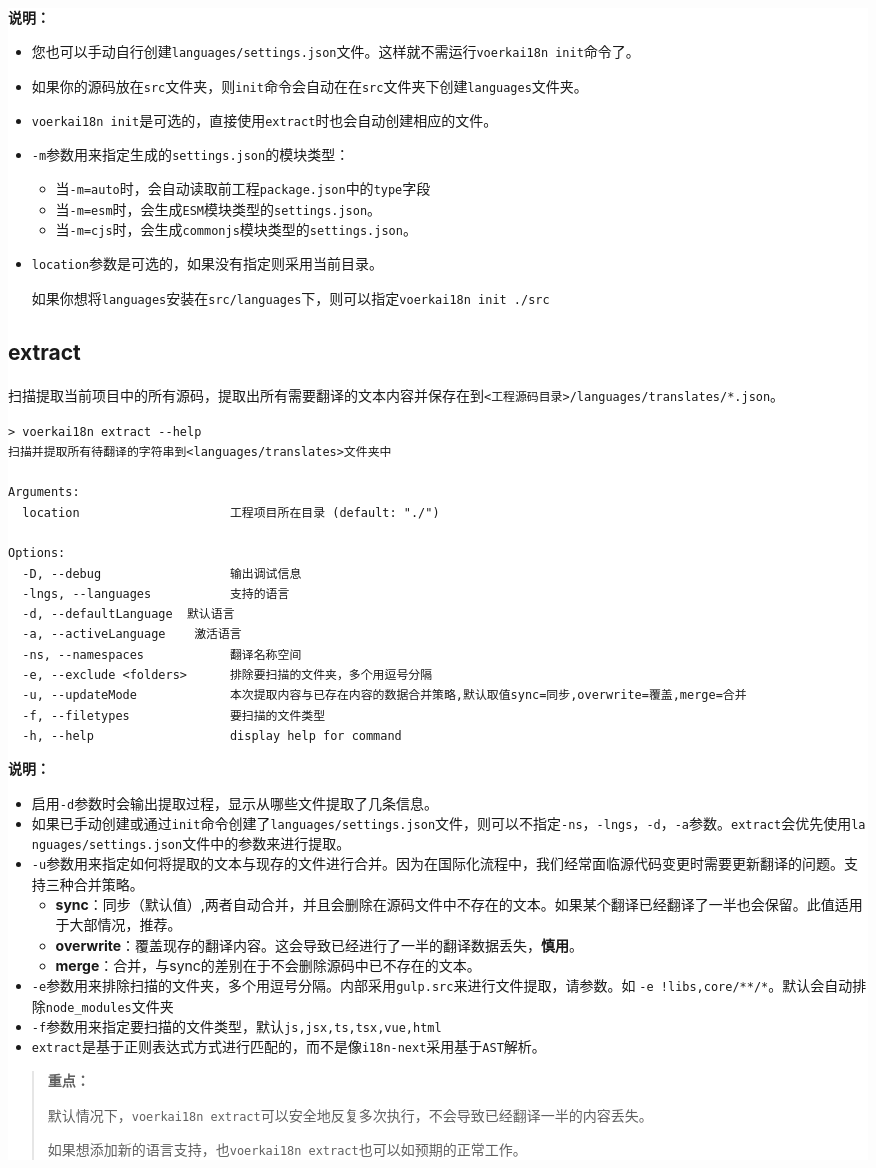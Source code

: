 **说明：**

- 您也可以手动自行创建`languages/settings.json`文件。这样就不需运行`voerkai18n init`命令了。

- 如果你的源码放在`src`文件夹，则`init`命令会自动在在`src`文件夹下创建`languages`文件夹。

- `voerkai18n init`是可选的，直接使用`extract`时也会自动创建相应的文件。

- `-m`参数用来指定生成的`settings.json`的模块类型：
  - 当`-m=auto`时，会自动读取前工程`package.json`中的`type`字段
  - 当`-m=esm`时，会生成`ESM`模块类型的`settings.json`。
  - 当`-m=cjs`时，会生成`commonjs`模块类型的`settings.json`。
  
- `location`参数是可选的，如果没有指定则采用当前目录。

  如果你想将`languages`安装在`src/languages`下，则可以指定`voerkai18n init ./src`

## extract

扫描提取当前项目中的所有源码，提取出所有需要翻译的文本内容并保存在到`<工程源码目录>/languages/translates/*.json`。

```shell
> voerkai18n extract --help
扫描并提取所有待翻译的字符串到<languages/translates>文件夹中

Arguments:
  location                     工程项目所在目录 (default: "./")

Options:
  -D, --debug                  输出调试信息
  -lngs, --languages           支持的语言
  -d, --defaultLanguage  默认语言
  -a, --activeLanguage    激活语言
  -ns, --namespaces            翻译名称空间
  -e, --exclude <folders>      排除要扫描的文件夹，多个用逗号分隔
  -u, --updateMode             本次提取内容与已存在内容的数据合并策略,默认取值sync=同步,overwrite=覆盖,merge=合并
  -f, --filetypes              要扫描的文件类型
  -h, --help                   display help for command
```

**说明：**

- 启用`-d`参数时会输出提取过程，显示从哪些文件提取了几条信息。
- 如果已手动创建或通过`init`命令创建了`languages/settings.json`文件，则可以不指定`-ns`，`-lngs`，`-d`，`-a`参数。`extract`会优先使用`languages/settings.json`文件中的参数来进行提取。
- `-u`参数用来指定如何将提取的文本与现存的文件进行合并。因为在国际化流程中，我们经常面临源代码变更时需要更新翻译的问题。支持三种合并策略。
  - **sync**：同步（默认值）,两者自动合并，并且会删除在源码文件中不存在的文本。如果某个翻译已经翻译了一半也会保留。此值适用于大部情况，推荐。
  - **overwrite**：覆盖现存的翻译内容。这会导致已经进行了一半的翻译数据丢失，**慎用**。
  - **merge**：合并，与sync的差别在于不会删除源码中已不存在的文本。
- `-e`参数用来排除扫描的文件夹，多个用逗号分隔。内部采用`gulp.src`来进行文件提取，请参数。如 `-e !libs,core/**/*`。默认会自动排除`node_modules`文件夹
- `-f`参数用来指定要扫描的文件类型，默认`js,jsx,ts,tsx,vue,html`
- `extract`是基于正则表达式方式进行匹配的，而不是像`i18n-next`采用基于`AST`解析。

>**重点：**
>
>默认情况下，`voerkai18n extract`可以安全地反复多次执行，不会导致已经翻译一半的内容丢失。
>
>如果想添加新的语言支持，也`voerkai18n extract`也可以如预期的正常工作。
